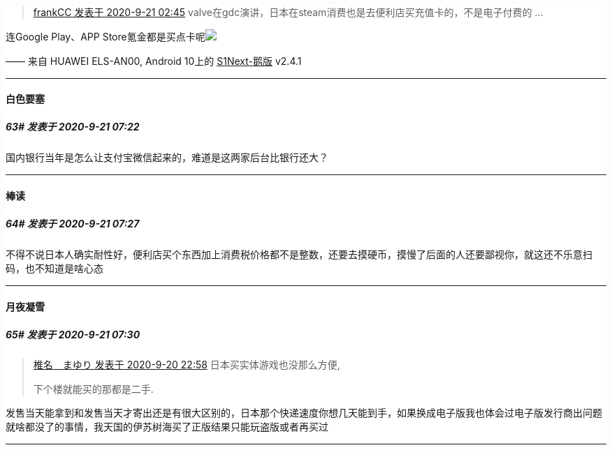 

<blockquote><a href="httphttps://bbs.saraba1st.com/2b/forum.php?mod=redirect&amp;goto=findpost&amp;pid=48800219&amp;ptid=1960921" target="_blank">frankCC 发表于 2020-9-21 02:45</a>
valve在gdc演讲，日本在steam消费也是去便利店买充值卡的，不是电子付费的 ...</blockquote>
连Google Play、APP Store氪金都是买点卡呢<img src="https://static.saraba1st.com/image/smiley/face2017/068.png" referrerpolicy="no-referrer">

—— 来自 HUAWEI ELS-AN00, Android 10上的 [S1Next-鹅版](https://github.com/ykrank/S1-Next/releases) v2.4.1







-----

####  白色要塞  
##### 63#       发表于 2020-9-21 07:22




国内银行当年是怎么让支付宝微信起来的，难道是这两家后台比银行还大？







-----

####  棒读  
##### 64#       发表于 2020-9-21 07:27




不得不说日本人确实耐性好，便利店买个东西加上消费税价格都不是整数，还要去摸硬币，摸慢了后面的人还要鄙视你，就这还不乐意扫码，也不知道是啥心态







-----

####  月夜凝雪  
##### 65#       发表于 2020-9-21 07:30



<blockquote><a href="httphttps://bbs.saraba1st.com/2b/forum.php?mod=redirect&amp;goto=findpost&amp;pid=48798487&amp;ptid=1960921" target="_blank">椎名　まゆり 发表于 2020-9-20 22:58</a>
日本买实体游戏也没那么方便,

下个楼就能买的那都是二手.</blockquote>
发售当天能拿到和发售当天才寄出还是有很大区别的，日本那个快递速度你想几天能到手，如果换成电子版我也体会过电子版发行商出问题就啥都没了的事情，我天国的伊苏树海买了正版结果只能玩盗版或者再买过







-----
